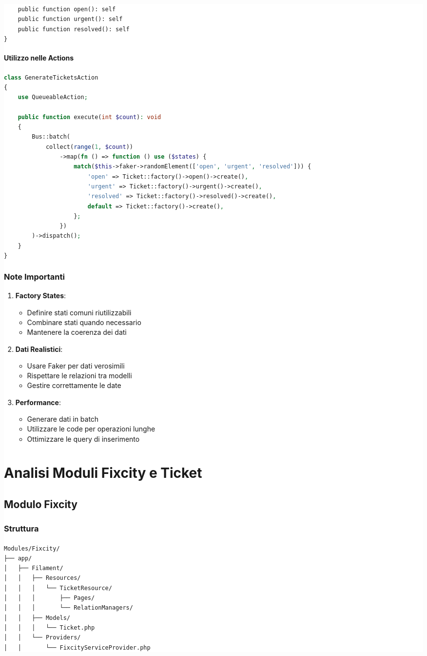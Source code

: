 ```
    public function open(): self
    public function urgent(): self
    public function resolved(): self
}
```

#### Utilizzo nelle Actions
```php
class GenerateTicketsAction
{
    use QueueableAction;

    public function execute(int $count): void
    {
        Bus::batch(
            collect(range(1, $count))
                ->map(fn () => function () use ($states) {
                    match($this->faker->randomElement(['open', 'urgent', 'resolved'])) {
                        'open' => Ticket::factory()->open()->create(),
                        'urgent' => Ticket::factory()->urgent()->create(),
                        'resolved' => Ticket::factory()->resolved()->create(),
                        default => Ticket::factory()->create(),
                    };
                })
        )->dispatch();
    }
}
```

### Note Importanti

1. **Factory States**:
   - Definire stati comuni riutilizzabili
   - Combinare stati quando necessario
   - Mantenere la coerenza dei dati

2. **Dati Realistici**:
   - Usare Faker per dati verosimili
   - Rispettare le relazioni tra modelli
   - Gestire correttamente le date

3. **Performance**:
   - Generare dati in batch
   - Utilizzare le code per operazioni lunghe
   - Ottimizzare le query di inserimento

# Analisi Moduli Fixcity e Ticket

## Modulo Fixcity

### Struttura
```
Modules/Fixcity/
├── app/
│   ├── Filament/
│   │   ├── Resources/
│   │   │   └── TicketResource/
│   │   │       ├── Pages/
│   │   │       └── RelationManagers/
│   │   ├── Models/
│   │   │   └── Ticket.php
│   │   └── Providers/
│   │       └── FixcityServiceProvider.php
```